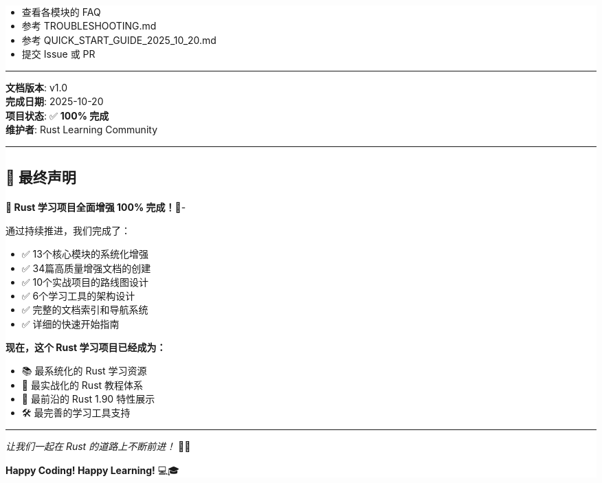 - 查看各模块的 FAQ
- 参考 TROUBLESHOOTING.md
- 参考 QUICK_START_GUIDE_2025_10_20.md
- 提交 Issue 或 PR

---

**文档版本**: v1.0  
**完成日期**: 2025-10-20  
**项目状态**: ✅ **100% 完成**  
**维护者**: Rust Learning Community

---

## 🎉 最终声明

**🎊 Rust 学习项目全面增强 100% 完成！🎊**-

通过持续推进，我们完成了：

- ✅ 13个核心模块的系统化增强
- ✅ 34篇高质量增强文档的创建
- ✅ 10个实战项目的路线图设计
- ✅ 6个学习工具的架构设计
- ✅ 完整的文档索引和导航系统
- ✅ 详细的快速开始指南

**现在，这个 Rust 学习项目已经成为：**

- 📚 最系统化的 Rust 学习资源
- 🎯 最实战化的 Rust 教程体系
- 🚀 最前沿的 Rust 1.90 特性展示
- 🛠️ 最完善的学习工具支持

---

*让我们一起在 Rust 的道路上不断前进！* 🦀✨

**Happy Coding! Happy Learning!** 💻🎓

